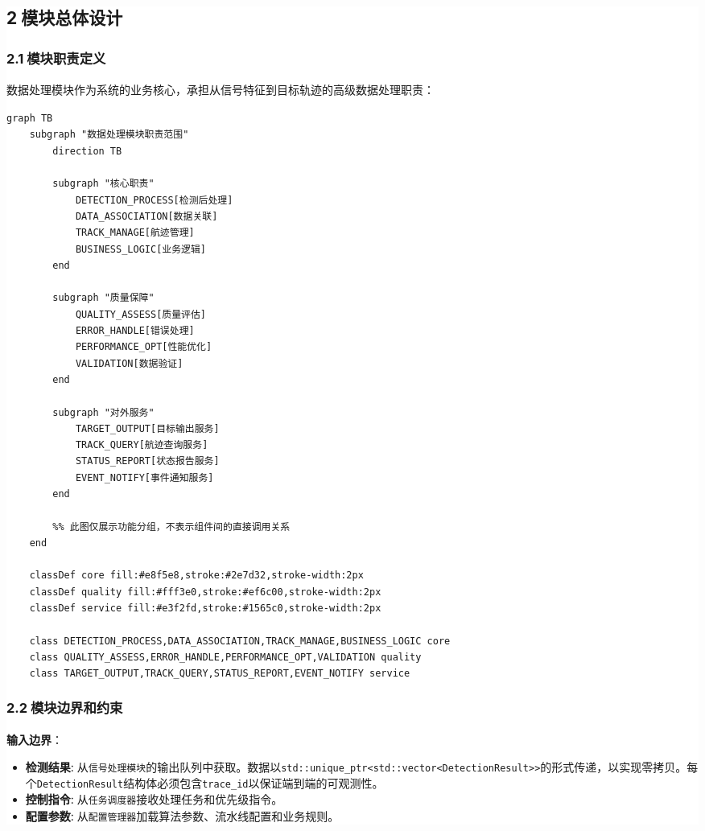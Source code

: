 
## 2 模块总体设计

### 2.1 模块职责定义

数据处理模块作为系统的业务核心，承担从信号特征到目标轨迹的高级数据处理职责：

```mermaid
graph TB
    subgraph "数据处理模块职责范围"
        direction TB

        subgraph "核心职责"
            DETECTION_PROCESS[检测后处理]
            DATA_ASSOCIATION[数据关联]
            TRACK_MANAGE[航迹管理]
            BUSINESS_LOGIC[业务逻辑]
        end

        subgraph "质量保障"
            QUALITY_ASSESS[质量评估]
            ERROR_HANDLE[错误处理]
            PERFORMANCE_OPT[性能优化]
            VALIDATION[数据验证]
        end

        subgraph "对外服务"
            TARGET_OUTPUT[目标输出服务]
            TRACK_QUERY[航迹查询服务]
            STATUS_REPORT[状态报告服务]
            EVENT_NOTIFY[事件通知服务]
        end

        %% 此图仅展示功能分组，不表示组件间的直接调用关系
    end

    classDef core fill:#e8f5e8,stroke:#2e7d32,stroke-width:2px
    classDef quality fill:#fff3e0,stroke:#ef6c00,stroke-width:2px
    classDef service fill:#e3f2fd,stroke:#1565c0,stroke-width:2px

    class DETECTION_PROCESS,DATA_ASSOCIATION,TRACK_MANAGE,BUSINESS_LOGIC core
    class QUALITY_ASSESS,ERROR_HANDLE,PERFORMANCE_OPT,VALIDATION quality
    class TARGET_OUTPUT,TRACK_QUERY,STATUS_REPORT,EVENT_NOTIFY service
```

### 2.2 模块边界和约束

**输入边界**：
- **检测结果**: 从`信号处理模块`的输出队列中获取。数据以`std::unique_ptr<std::vector<DetectionResult>>`的形式传递，以实现零拷贝。每个`DetectionResult`结构体必须包含`trace_id`以保证端到端的可观测性。
- **控制指令**: 从`任务调度器`接收处理任务和优先级指令。
- **配置参数**: 从`配置管理器`加载算法参数、流水线配置和业务规则。
